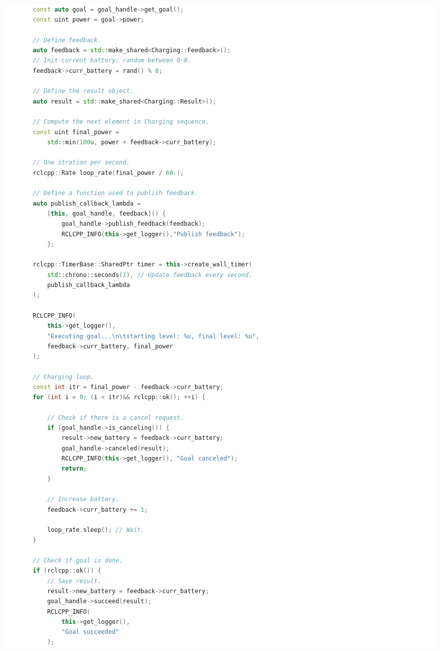 ```cpp
        const auto goal = goal_handle->get_goal();
        const uint power = goal->power;

        // Define feedback.
        auto feedback = std::make_shared<Charging::Feedback>();
        // Init current battery: random between 0-8.
        feedback->curr_battery = rand() % 8;

        // Define the result object.
        auto result = std::make_shared<Charging::Result>();

        // Compute the next element in Charging sequence.
        const uint final_power = 
            std::min(100u, power + feedback->curr_battery);

        // One itration per second.
        rclcpp::Rate loop_rate(final_power / 60.);

        // Define a function used to publish feedback.
        auto publish_callback_lambda =
            [this, goal_handle, feedback]() {
                goal_handle->publish_feedback(feedback);
                RCLCPP_INFO(this->get_logger(),"Publish feedback");
            };

        rclcpp::TimerBase::SharedPtr timer = this->create_wall_timer(
            std::chrono::seconds(1), // Update feedback every second.
            publish_callback_lambda
        );

        RCLCPP_INFO(
            this->get_logger(),
            "Executing goal...\n\tstarting level: %u, final level: %u",
            feedback->curr_battery, final_power
        );

        // Charging loop.
        const int itr = final_power - feedback->curr_battery;
        for (int i = 0; (i < itr)&& rclcpp::ok(); ++i) {

            // Check if there is a cancel request.
            if (goal_handle->is_canceling()) {
                result->new_battery = feedback->curr_battery;
                goal_handle->canceled(result);
                RCLCPP_INFO(this->get_logger(), "Goal canceled");
                return;
            }

            // Increase battery.
            feedback->curr_battery += 1;

            loop_rate.sleep(); // Wait.
        }

        // Check if goal is done.
        if (rclcpp::ok()) {
            // Save result.
            result->new_battery = feedback->curr_battery;
            goal_handle->succeed(result);
            RCLCPP_INFO(
	            this->get_logger(), 
	            "Goal succeeded"
            );
```